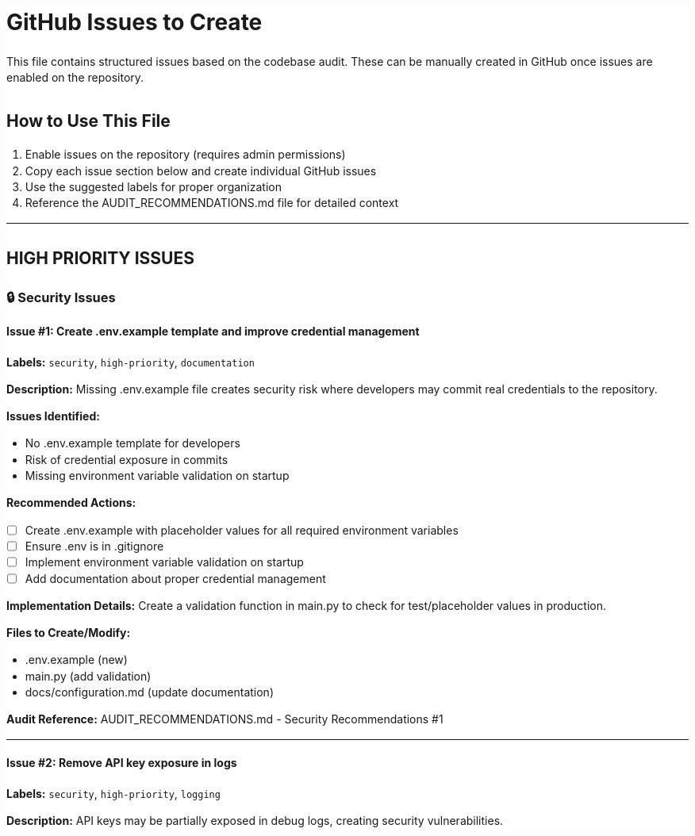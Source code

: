 # GitHub Issues to Create

This file contains structured issues based on the codebase audit. These can be manually created in GitHub once issues are enabled on the repository.

## How to Use This File

1. Enable issues on the repository (requires admin permissions)
2. Copy each issue section below and create individual GitHub issues
3. Use the suggested labels for proper organization
4. Reference the AUDIT_RECOMMENDATIONS.md file for detailed context

---

## HIGH PRIORITY ISSUES

### 🔒 Security Issues

#### Issue #1: Create .env.example template and improve credential management
**Labels:** `security`, `high-priority`, `documentation`

**Description:**
Missing .env.example file creates security risk where developers may commit real credentials to the repository.

**Issues Identified:**
- No .env.example template for developers
- Risk of credential exposure in commits
- Missing environment variable validation on startup

**Recommended Actions:**
- [ ] Create .env.example with placeholder values for all required environment variables
- [ ] Ensure .env is in .gitignore
- [ ] Implement environment variable validation on startup
- [ ] Add documentation about proper credential management

**Implementation Details:**
Create a validation function in main.py to check for test/placeholder values in production.

**Files to Create/Modify:**
- .env.example (new)
- main.py (add validation)
- docs/configuration.md (update documentation)

**Audit Reference:** AUDIT_RECOMMENDATIONS.md - Security Recommendations #1

---

#### Issue #2: Remove API key exposure in logs
**Labels:** `security`, `high-priority`, `logging`

**Description:**
API keys may be partially exposed in debug logs, creating security vulnerabilities.
